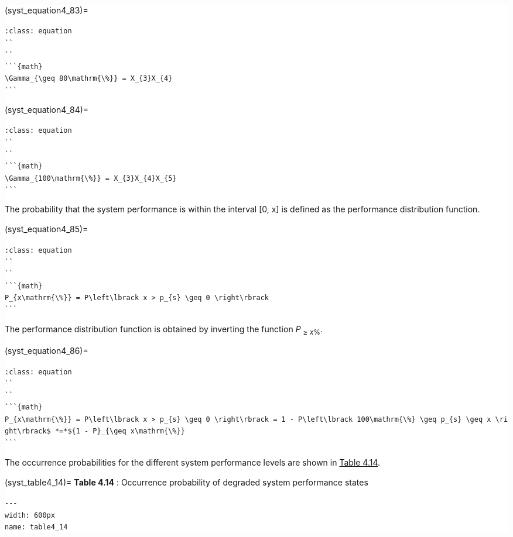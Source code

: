 (syst_equation4_83)=
````{admonition} Equation 4.83
:class: equation
``
``  
```{math}
\Gamma_{\geq 80\mathrm{\%}} = X_{3}X_{4}
```
````

(syst_equation4_84)=
````{admonition} Equation 4.84
:class: equation
``
``  
```{math}
\Gamma_{100\mathrm{\%}} = X_{3}X_{4}X_{5}
```
````

The probability that the system performance is within the interval \[0, x\] is defined as the performance distribution function.

(syst_equation4_85)=
````{admonition} Equation 4.85
:class: equation
``
``  
```{math}
P_{x\mathrm{\%}} = P\left\lbrack x > p_{s} \geq 0 \right\rbrack
```
````

The performance distribution function is obtained by inverting the function $P_{\geq x\mathrm{\%}}.$

(syst_equation4_86)=
````{admonition} Equation 4.86
:class: equation
``
``  
```{math}
P_{x\mathrm{\%}} = P\left\lbrack x > p_{s} \geq 0 \right\rbrack = 1 - P\left\lbrack 100\mathrm{\%} \geq p_{s} \geq x \right\rbrack$ *=*${1 - P}_{\geq x\mathrm{\%}}
```
````

The occurrence probabilities for the different system performance levels are shown in [Table 4.14](syst_table4_14).

(syst_table4_14)=
**Table 4.14** : Occurrence probability of degraded system performance states

```{figure} ../../picture/figure4_14.png
---
width: 600px
name: table4_14
```

